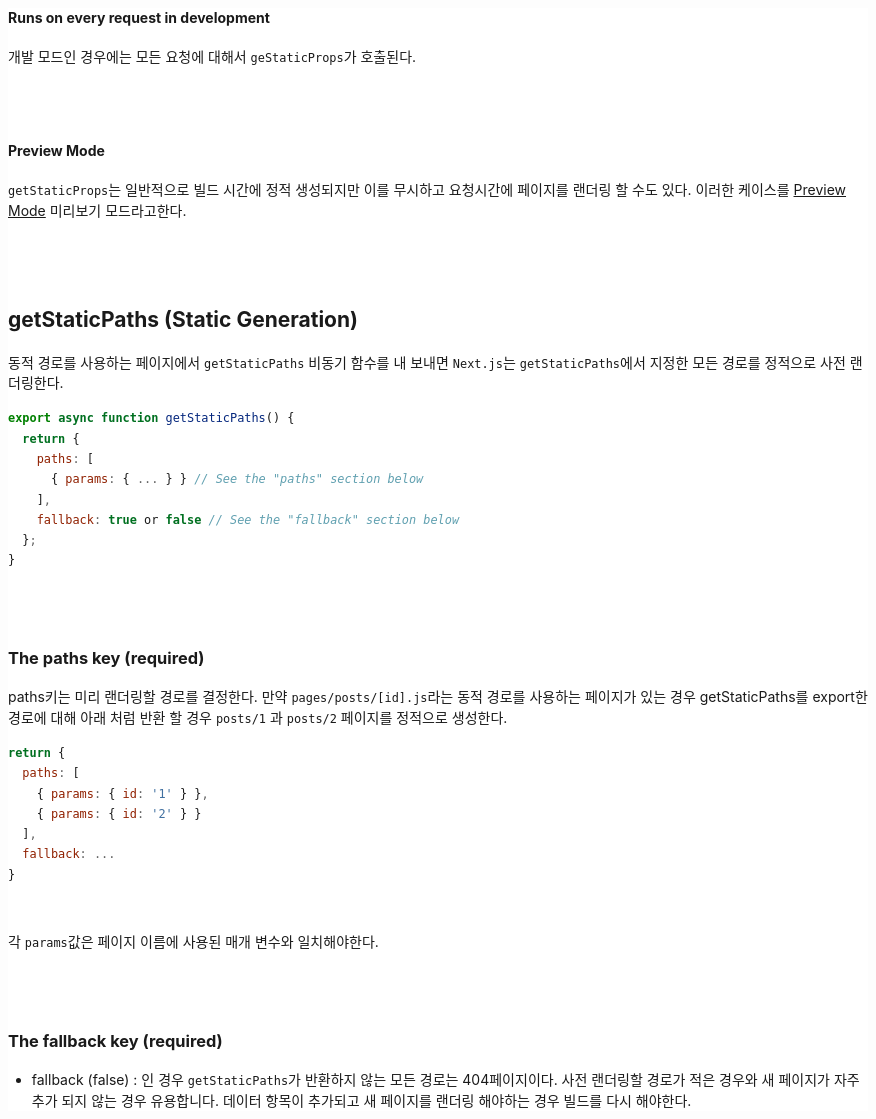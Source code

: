 #### Runs on every request in development

개발 모드인 경우에는 모든 요청에 대해서 `geStaticProps`가 호출된다. <br />

<br /><br />

#### Preview Mode

`getStaticProps`는 일반적으로 빌드 시간에 정적 생성되지만 이를 무시하고 요청시간에 페이지를 랜더링 할 수도 있다. 이러한 케이스를 [Preview Mode](https://nextjs.org/docs/advanced-features/preview-mode) 미리보기 모드라고한다. <br />

<br /><br />

## getStaticPaths (Static Generation)

동적 경로를 사용하는 페이지에서 `getStaticPaths` 비동기 함수를 내 보내면 `Next.js`는 `getStaticPaths`에서 지정한 모든 경로를 정적으로 사전 랜더링한다. <br />

```jsx
export async function getStaticPaths() {
  return {
    paths: [
      { params: { ... } } // See the "paths" section below
    ],
    fallback: true or false // See the "fallback" section below
  };
}
```

<br /><br />

### The paths key (required)

paths키는 미리 랜더링할 경로를 결정한다. 만약 `pages/posts/[id].js`라는 동적 경로를 사용하는 페이지가 있는 경우 getStaticPaths를 export한 경로에 대해 아래 처럼 반환 할 경우 `posts/1` 과 `posts/2` 페이지를 정적으로 생성한다. <br />

```jsx
return {
  paths: [
    { params: { id: '1' } },
    { params: { id: '2' } }
  ],
  fallback: ...
}
```

<br />

각 `params`값은 페이지 이름에 사용된 매개 변수와 일치해야한다. <br />

<br /><br />

### The fallback key (required)

- fallback (false) : 인 경우 `getStaticPaths`가 반환하지 않는 모든 경로는 404페이지이다. 사전 랜더링할 경로가 적은 경우와 새 페이지가 자주 추가 되지 않는 경우 유용합니다. 데이터 항목이 추가되고 새 페이지를 랜더링 해야하는 경우 빌드를 다시 해야한다.
